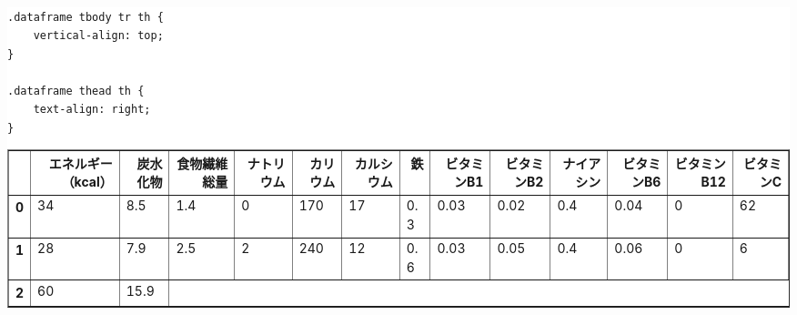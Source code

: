     .dataframe tbody tr th {
        vertical-align: top;
    }

    .dataframe thead th {
        text-align: right;
    }
</style>
<table border="1" class="dataframe">
  <thead>
    <tr style="text-align: right;">
      <th></th>
      <th>エネルギー（kcal）</th>
      <th>炭水化物</th>
      <th>食物繊維総量</th>
      <th>ナトリウム</th>
      <th>カリウム</th>
      <th>カルシウム</th>
      <th>鉄</th>
      <th>ビタミンB1</th>
      <th>ビタミンB2</th>
      <th>ナイアシン</th>
      <th>ビタミンB6</th>
      <th>ビタミンB12</th>
      <th>ビタミンC</th>
    </tr>
  </thead>
  <tbody>
    <tr>
      <th>0</th>
      <td>34</td>
      <td>8.5</td>
      <td>1.4</td>
      <td>0</td>
      <td>170</td>
      <td>17</td>
      <td>0.3</td>
      <td>0.03</td>
      <td>0.02</td>
      <td>0.4</td>
      <td>0.04</td>
      <td>0</td>
      <td>62</td>
    </tr>
    <tr>
      <th>1</th>
      <td>28</td>
      <td>7.9</td>
      <td>2.5</td>
      <td>2</td>
      <td>240</td>
      <td>12</td>
      <td>0.6</td>
      <td>0.03</td>
      <td>0.05</td>
      <td>0.4</td>
      <td>0.06</td>
      <td>0</td>
      <td>6</td>
    </tr>
    <tr>
      <th>2</th>
      <td>60</td>
      <td>15.9</td>